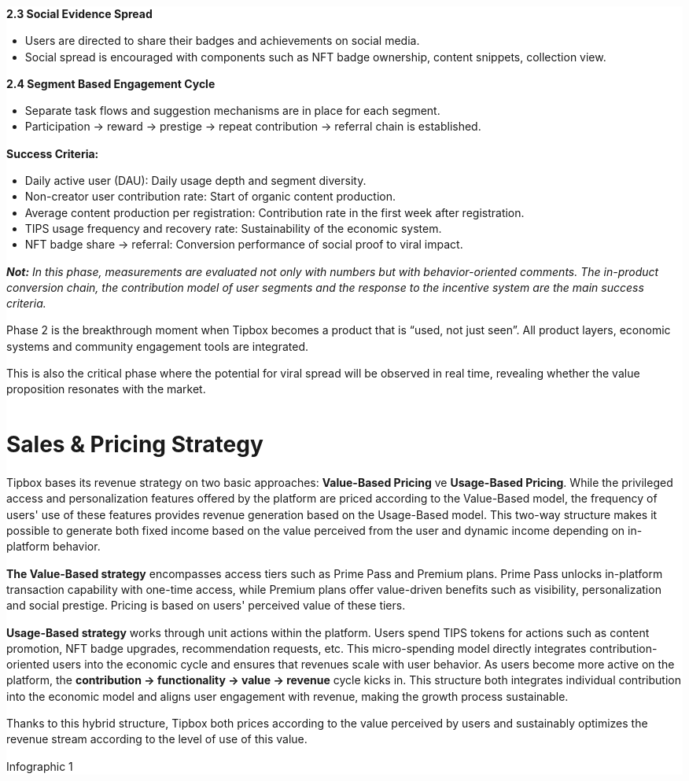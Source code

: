 **2.3 Social Evidence Spread**

* Users are directed to share their badges and achievements on social media.  
* Social spread is encouraged with components such as NFT badge ownership, content snippets, collection view.

**2.4 Segment Based Engagement Cycle**

* Separate task flows and suggestion mechanisms are in place for each segment.  
* Participation → reward → prestige → repeat contribution → referral chain is established.

**Success Criteria:**

* Daily active user (DAU): Daily usage depth and segment diversity.  
* Non-creator user contribution rate: Start of organic content production.  
* Average content production per registration: Contribution rate in the first week after registration.  
* TIPS usage frequency and recovery rate: Sustainability of the economic system.  
* NFT badge share → referral: Conversion performance of social proof to viral impact.

***Not:** In this phase, measurements are evaluated not only with numbers but with behavior-oriented comments. The in-product conversion chain, the contribution model of user segments and the response to the incentive system are the main success criteria.*

Phase 2 is the breakthrough moment when Tipbox becomes a product that is “used, not just seen”. All product layers, economic systems and community engagement tools are integrated.

This is also the critical phase where the potential for viral spread will be observed in real time, revealing whether the value proposition resonates with the market.

# Sales & Pricing Strategy

Tipbox bases its revenue strategy on two basic approaches: **Value-Based Pricing** ve **Usage-Based Pricing**. While the privileged access and personalization features offered by the platform are priced according to the Value-Based model, the frequency of users' use of these features provides revenue generation based on the Usage-Based model. This two-way structure makes it possible to generate both fixed income based on the value perceived from the user and dynamic income depending on in-platform behavior.

**The Value-Based strategy** encompasses access tiers such as Prime Pass and Premium plans. Prime Pass unlocks in-platform transaction capability with one-time access, while Premium plans offer value-driven benefits such as visibility, personalization and social prestige. Pricing is based on users' perceived value of these tiers.

**Usage-Based strategy** works through unit actions within the platform. Users spend TIPS tokens for actions such as content promotion, NFT badge upgrades, recommendation requests, etc. This micro-spending model directly integrates contribution-oriented users into the economic cycle and ensures that revenues scale with user behavior. As users become more active on the platform, the **contribution → functionality → value → revenue** cycle kicks in. This structure both integrates individual contribution into the economic model and aligns user engagement with revenue, making the growth process sustainable.

Thanks to this hybrid structure, Tipbox both prices according to the value perceived by users and sustainably optimizes the revenue stream according to the level of use of this value.

Infographic 1

